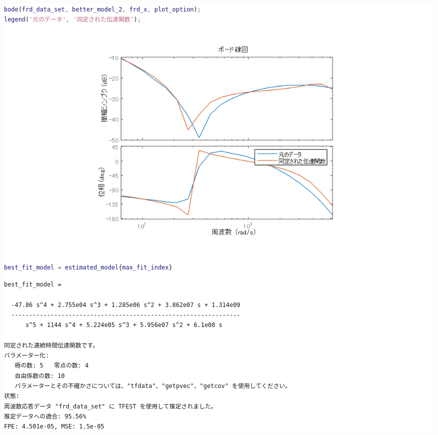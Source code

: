 ```matlab
bode(frd_data_set, better_model_2, frd_x, plot_option);
legend('元のデータ', '同定された伝達関数');
```

<center><img src="run_FRE_and_analyze_frd_data_md_media/figure_4.png" width="562" alt="figure_4.png"></center>


```matlab

best_fit_model = estimated_model{max_fit_index}
```

```TextOutput
best_fit_model =
 
  -47.86 s^4 + 2.755e04 s^3 + 1.285e06 s^2 + 3.862e07 s + 1.314e09
  ----------------------------------------------------------------
      s^5 + 1144 s^4 + 5.224e05 s^3 + 5.956e07 s^2 + 6.1e08 s
 
同定された連続時間伝達関数です。
パラメーター化:
   極の数: 5   零点の数: 4
   自由係数の数: 10
   パラメーターとその不確かさについては、"tfdata"、"getpvec"、"getcov" を使用してください。
状態:                                          
周波数応答データ "frd_data_set" に TFEST を使用して推定されました。
推定データへの適合: 95.56%                            
FPE: 4.501e-05, MSE: 1.5e-05                 
```
